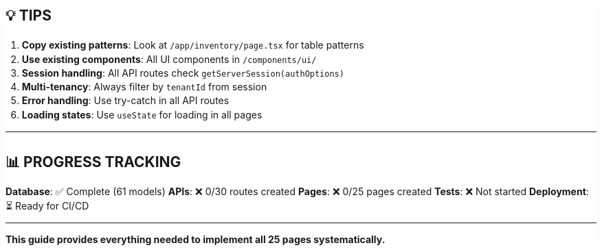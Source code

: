 
## 💡 TIPS

1. **Copy existing patterns**: Look at `/app/inventory/page.tsx` for table patterns
2. **Use existing components**: All UI components in `/components/ui/`
3. **Session handling**: All API routes check `getServerSession(authOptions)`
4. **Multi-tenancy**: Always filter by `tenantId` from session
5. **Error handling**: Use try-catch in all API routes
6. **Loading states**: Use `useState` for loading in all pages

---

## 📊 PROGRESS TRACKING

**Database**: ✅ Complete (61 models)
**APIs**: ❌ 0/30 routes created
**Pages**: ❌ 0/25 pages created
**Tests**: ❌ Not started
**Deployment**: ⏳ Ready for CI/CD

---

**This guide provides everything needed to implement all 25 pages systematically.**
